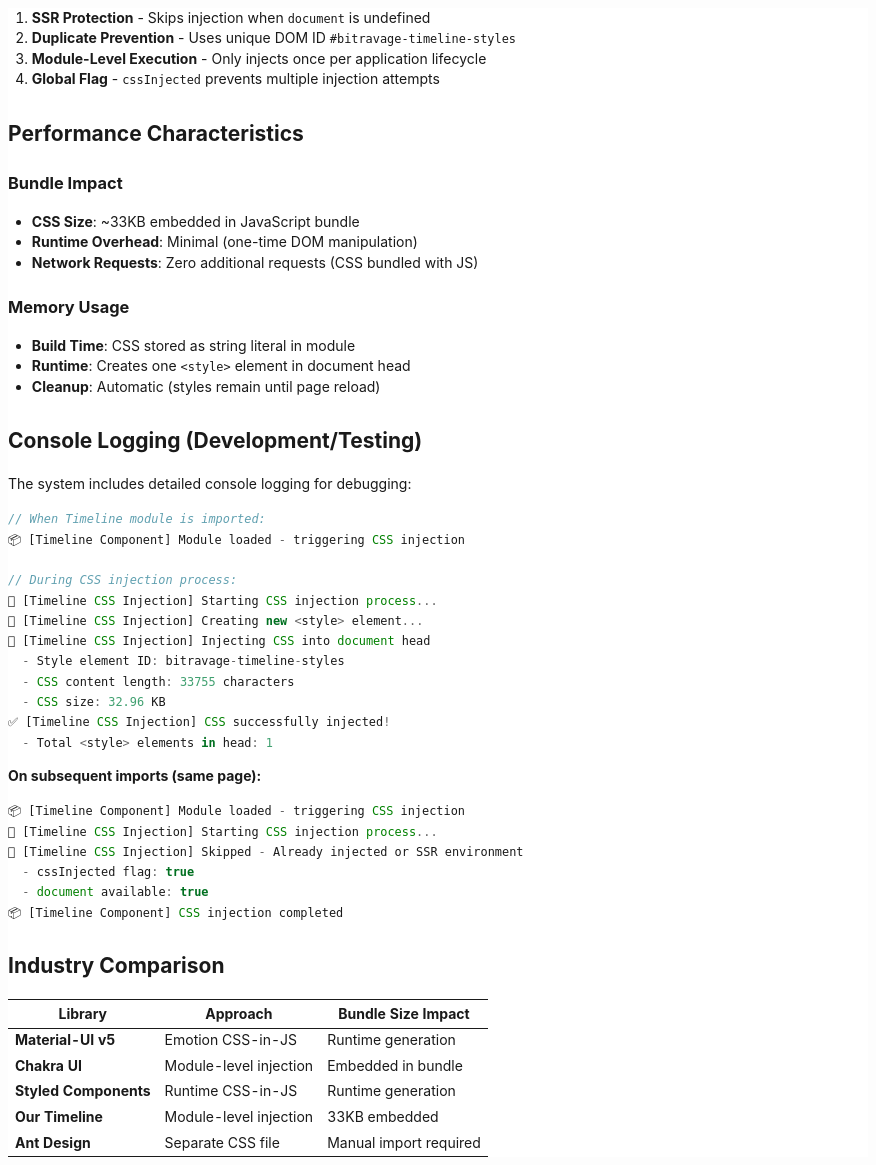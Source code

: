 1. **SSR Protection** - Skips injection when `document` is undefined
2. **Duplicate Prevention** - Uses unique DOM ID `#bitravage-timeline-styles`
3. **Module-Level Execution** - Only injects once per application lifecycle
4. **Global Flag** - `cssInjected` prevents multiple injection attempts

## Performance Characteristics

### Bundle Impact
- **CSS Size**: ~33KB embedded in JavaScript bundle
- **Runtime Overhead**: Minimal (one-time DOM manipulation)
- **Network Requests**: Zero additional requests (CSS bundled with JS)

### Memory Usage
- **Build Time**: CSS stored as string literal in module
- **Runtime**: Creates one `<style>` element in document head
- **Cleanup**: Automatic (styles remain until page reload)

## Console Logging (Development/Testing)

The system includes detailed console logging for debugging:

```javascript
// When Timeline module is imported:
📦 [Timeline Component] Module loaded - triggering CSS injection

// During CSS injection process:
🎨 [Timeline CSS Injection] Starting CSS injection process...
🎨 [Timeline CSS Injection] Creating new <style> element...
🎨 [Timeline CSS Injection] Injecting CSS into document head
  - Style element ID: bitravage-timeline-styles
  - CSS content length: 33755 characters
  - CSS size: 32.96 KB
✅ [Timeline CSS Injection] CSS successfully injected!
  - Total <style> elements in head: 1
```

**On subsequent imports (same page):**
```javascript
📦 [Timeline Component] Module loaded - triggering CSS injection
🎨 [Timeline CSS Injection] Starting CSS injection process...
🎨 [Timeline CSS Injection] Skipped - Already injected or SSR environment
  - cssInjected flag: true
  - document available: true
📦 [Timeline Component] CSS injection completed
```

## Industry Comparison

| Library | Approach | Bundle Size Impact |
|---------|----------|-------------------|
| **Material-UI v5** | Emotion CSS-in-JS | Runtime generation |
| **Chakra UI** | Module-level injection | Embedded in bundle |
| **Styled Components** | Runtime CSS-in-JS | Runtime generation |
| **Our Timeline** | Module-level injection | 33KB embedded |
| **Ant Design** | Separate CSS file | Manual import required |
